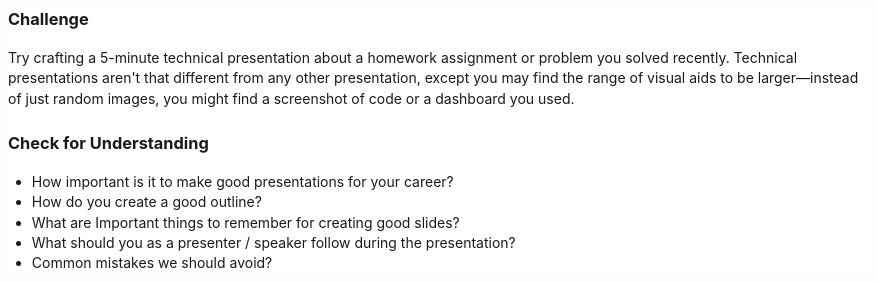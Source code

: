 ### Challenge

Try crafting a 5-minute technical presentation about a homework assignment or problem you solved recently. Technical presentations aren't that different from any other presentation, except you may find the range of visual aids to be larger—instead of just random images, you might find a screenshot of code or a dashboard you used.

### Check for Understanding

- How important is it to make good presentations for your career?
- How do you create a good outline?
- What are Important things to remember for creating good slides?
- What should you as a presenter / speaker follow during the presentation?
- Common mistakes we should avoid?
